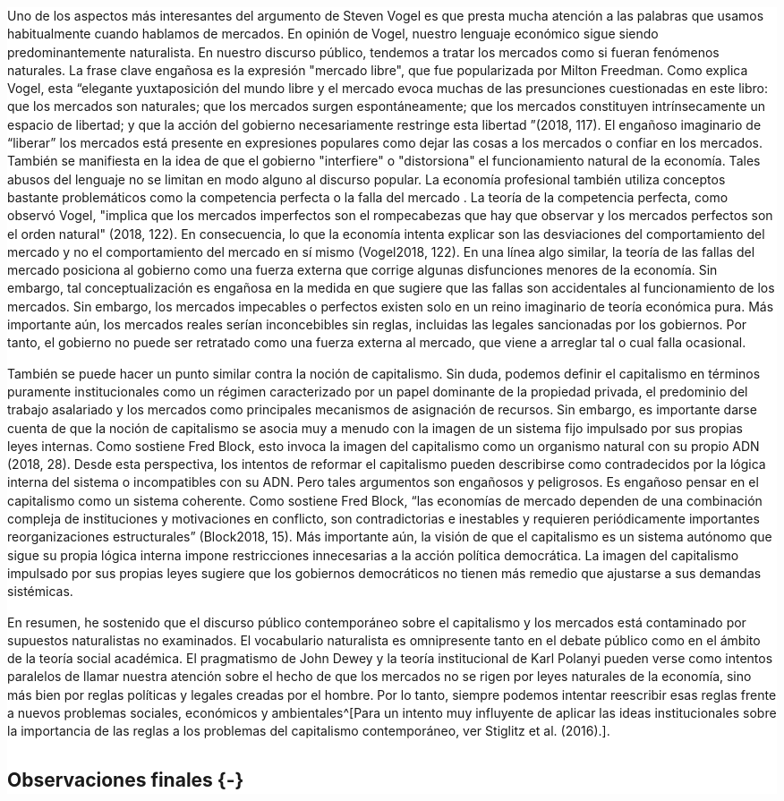 Uno de los aspectos más interesantes del argumento de Steven Vogel es que presta mucha atención a las palabras que usamos habitualmente cuando hablamos de mercados. En opinión de Vogel, nuestro lenguaje económico sigue siendo predominantemente naturalista. En nuestro discurso público, tendemos a tratar los mercados como si fueran fenómenos naturales. La frase clave engañosa es la expresión "mercado libre", que fue popularizada por Milton Freedman. Como explica Vogel, esta “elegante yuxtaposición del mundo libre y el mercado evoca muchas de las presunciones cuestionadas en este libro: que los mercados son naturales; que los mercados surgen espontáneamente; que los mercados constituyen intrínsecamente un espacio de libertad; y que la acción del gobierno necesariamente restringe esta libertad ”(2018, 117). El engañoso imaginario de “liberar” los mercados está presente en expresiones populares como dejar las cosas a los mercados o confiar en los mercados. También se manifiesta en la idea de que el gobierno "interfiere" o "distorsiona" el funcionamiento natural de la economía. Tales abusos del lenguaje no se limitan en modo alguno al discurso popular. La economía profesional también utiliza conceptos bastante problemáticos como la competencia perfecta o la falla del mercado . La teoría de la competencia perfecta, como observó Vogel, "implica que los mercados imperfectos son el rompecabezas que hay que observar y los mercados perfectos son el orden natural" (2018, 122). En consecuencia, lo que la economía intenta explicar son las desviaciones del comportamiento del mercado y no el comportamiento del mercado en sí mismo (Vogel2018, 122). En una línea algo similar, la teoría de las fallas del mercado posiciona al gobierno como una fuerza externa que corrige algunas disfunciones menores de la economía. Sin embargo, tal conceptualización es engañosa en la medida en que sugiere que las fallas son accidentales al funcionamiento de los mercados. Sin embargo, los mercados impecables o perfectos existen solo en un reino imaginario de teoría económica pura. Más importante aún, los mercados reales serían inconcebibles sin reglas, incluidas las legales sancionadas por los gobiernos. Por tanto, el gobierno no puede ser retratado como una fuerza externa al mercado, que viene a arreglar tal o cual falla ocasional.

También se puede hacer un punto similar contra la noción de capitalismo. Sin duda, podemos definir el capitalismo en términos puramente institucionales como un régimen caracterizado por un papel dominante de la propiedad privada, el predominio del trabajo asalariado y los mercados como principales mecanismos de asignación de recursos. Sin embargo, es importante darse cuenta de que la noción de capitalismo se asocia muy a menudo con la imagen de un sistema fijo impulsado por sus propias leyes internas. Como sostiene Fred Block, esto invoca la imagen del capitalismo como un organismo natural con su propio ADN (2018, 28). Desde esta perspectiva, los intentos de reformar el capitalismo pueden describirse como contradecidos por la lógica interna del sistema o incompatibles con su ADN. Pero tales argumentos son engañosos y peligrosos. Es engañoso pensar en el capitalismo como un sistema coherente. Como sostiene Fred Block, “las economías de mercado dependen de una combinación compleja de instituciones y motivaciones en conflicto, son contradictorias e inestables y requieren periódicamente importantes reorganizaciones estructurales” (Block2018, 15). Más importante aún, la visión de que el capitalismo es un sistema autónomo que sigue su propia lógica interna impone restricciones innecesarias a la acción política democrática. La imagen del capitalismo impulsado por sus propias leyes sugiere que los gobiernos democráticos no tienen más remedio que ajustarse a sus demandas sistémicas.

En resumen, he sostenido que el discurso público contemporáneo sobre el capitalismo y los mercados está contaminado por supuestos naturalistas no examinados. El vocabulario naturalista es omnipresente tanto en el debate público como en el ámbito de la teoría social académica. El pragmatismo de John Dewey y la teoría institucional de Karl Polanyi pueden verse como intentos paralelos de llamar nuestra atención sobre el hecho de que los mercados no se rigen por leyes naturales de la economía, sino más bien por reglas políticas y legales creadas por el hombre. Por lo tanto, siempre podemos intentar reescribir esas reglas frente a nuevos problemas sociales, económicos y ambientales^[Para un intento muy influyente de aplicar las ideas institucionales sobre la importancia de las reglas a los problemas del capitalismo contemporáneo, ver Stiglitz et al. (2016).].

## Observaciones finales {-}
